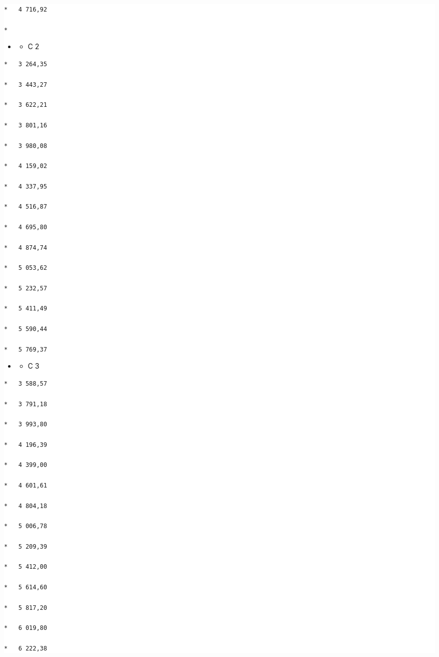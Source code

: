     *   4 716,92

    *

*    *   C 2

    *   3 264,35

    *   3 443,27

    *   3 622,21

    *   3 801,16

    *   3 980,08

    *   4 159,02

    *   4 337,95

    *   4 516,87

    *   4 695,80

    *   4 874,74

    *   5 053,62

    *   5 232,57

    *   5 411,49

    *   5 590,44

    *   5 769,37


*    *   C 3

    *   3 588,57

    *   3 791,18

    *   3 993,80

    *   4 196,39

    *   4 399,00

    *   4 601,61

    *   4 804,18

    *   5 006,78

    *   5 209,39

    *   5 412,00

    *   5 614,60

    *   5 817,20

    *   6 019,80

    *   6 222,38
